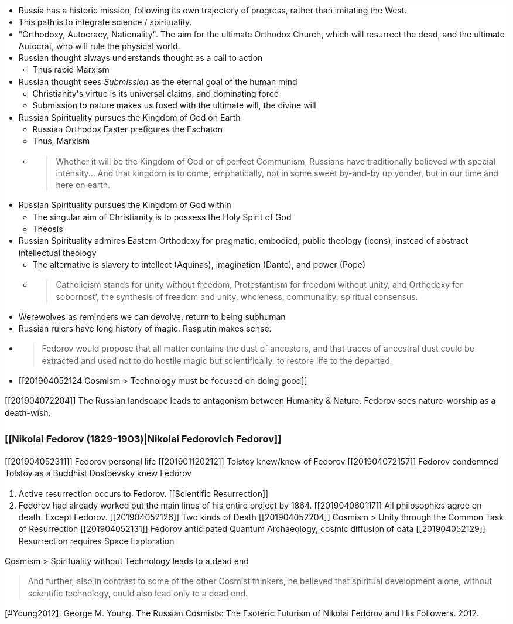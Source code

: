 - Russia has a historic mission, following its own trajectory of progress, rather than imitating the West. 
- This path is to integrate science / spirituality.
- "Orthodoxy, Autocracy, Nationality". The aim for the ultimate Orthodox Church, which will resurrect the dead, and the ultimate Autocrat, who will rule the physical world.
- Russian thought always understands thought as a call to action
    - Thus rapid Marxism
- Russian thought sees _Submission_ as the eternal goal of the human mind
    - Christianity's virtue is its universal claims, and dominating force
    - Submission to nature makes us fused with the ultimate will, the divine will
- Russian Spirituality pursues the Kingdom of God on Earth
    - Russian Orthodox Easter prefigures the Eschaton
    - Thus, Marxism
    - > Whether it will be the Kingdom of God or of perfect Communism, Russians have traditionally believed with special intensity... And that kingdom is to come, emphatically, not in some sweet by-and-by up yonder, but in our time and here on earth.
- Russian Spirituality pursues the Kingdom of God within
    - The singular aim of Christianity is to possess the Holy Spirit of God
    - Theosis
- Russian Spirituality admires Eastern Orthodoxy for pragmatic, embodied, public theology (icons), instead of abstract intellectual theology
    - The alternative is slavery to intellect (Aquinas), imagination (Dante), and power (Pope)
    - > Catholicism stands for unity without freedom, Protestantism for freedom without unity, and Orthodoxy for sobornost', the synthesis of freedom and unity, wholeness, communality, spiritual consensus.
- Werewolves as reminders we can devolve, return to being subhuman
- Russian rulers have long history of magic. Rasputin makes sense.
- > Fedorov would propose that all matter contains the dust of ancestors, and that traces of ancestral dust could be extracted and used not to do hostile magic but scientifically, to restore life to the departed.
- [[201904052124 Cosmism > Technology must be focused on doing good]]

[[201904072204]] The Russian landscape leads to antagonism between Humanity & Nature.
Fedorov sees nature-worship as a death-wish.

### [[Nikolai Fedorov (1829-1903)|Nikolai Fedorovich Fedorov]]
[[201904052311]] Fedorov personal life
[[201901120212]] Tolstoy knew/knew of Fedorov
[[201904072157]] Fedorov condemned Tolstoy as a Buddhist
Dostoevsky knew Fedorov
1. Active resurrection occurs to Fedorov. [[Scientific Resurrection]]
2. Fedorov had already worked out the main lines of his entire project by 1864.
[[201904060117]] All philosophies agree on death. Except Fedorov.
[[201904052126]] Two kinds of Death
[[201904052204]] Cosmism > Unity through the Common Task of Resurrection
[[201904052131]] Fedorov anticipated Quantum Archaeology, cosmic diffusion of data
[[201904052129]] Resurrection requires Space Exploration

Cosmism > Spirituality without Technology leads to a dead end 

> And further, also in contrast to some of the other Cosmist thinkers, he believed that spiritual development alone, without scientific technology, could also lead only to a dead end.


[#Young2012]: George M. Young. The Russian Cosmists: The Esoteric Futurism of Nikolai Fedorov and His Followers. 2012.
